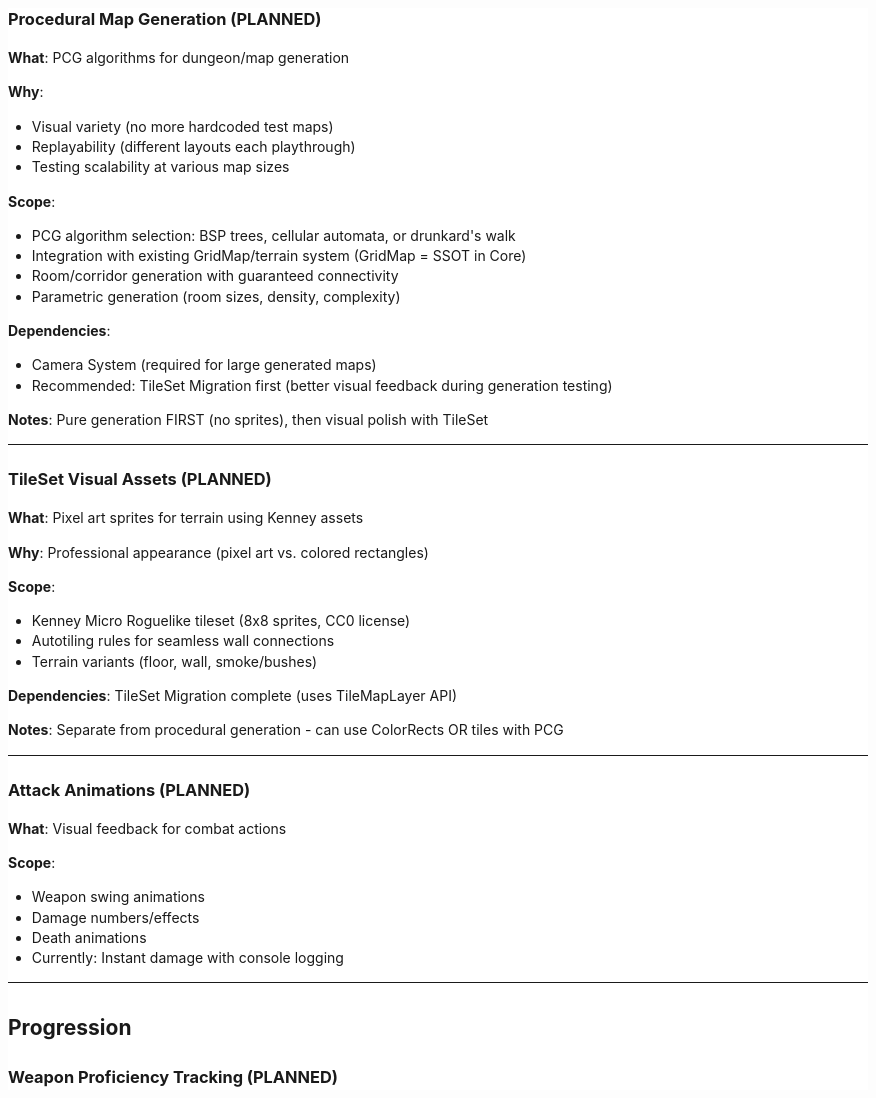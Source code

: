 
### Procedural Map Generation (PLANNED)

**What**: PCG algorithms for dungeon/map generation

**Why**:
- Visual variety (no more hardcoded test maps)
- Replayability (different layouts each playthrough)
- Testing scalability at various map sizes

**Scope**:
- PCG algorithm selection: BSP trees, cellular automata, or drunkard's walk
- Integration with existing GridMap/terrain system (GridMap = SSOT in Core)
- Room/corridor generation with guaranteed connectivity
- Parametric generation (room sizes, density, complexity)

**Dependencies**:
- Camera System (required for large generated maps)
- Recommended: TileSet Migration first (better visual feedback during generation testing)

**Notes**: Pure generation FIRST (no sprites), then visual polish with TileSet

---

### TileSet Visual Assets (PLANNED)

**What**: Pixel art sprites for terrain using Kenney assets

**Why**: Professional appearance (pixel art vs. colored rectangles)

**Scope**:
- Kenney Micro Roguelike tileset (8x8 sprites, CC0 license)
- Autotiling rules for seamless wall connections
- Terrain variants (floor, wall, smoke/bushes)

**Dependencies**: TileSet Migration complete (uses TileMapLayer API)

**Notes**: Separate from procedural generation - can use ColorRects OR tiles with PCG

---

### Attack Animations (PLANNED)

**What**: Visual feedback for combat actions

**Scope**:
- Weapon swing animations
- Damage numbers/effects
- Death animations
- Currently: Instant damage with console logging

---

## Progression

### Weapon Proficiency Tracking (PLANNED)
